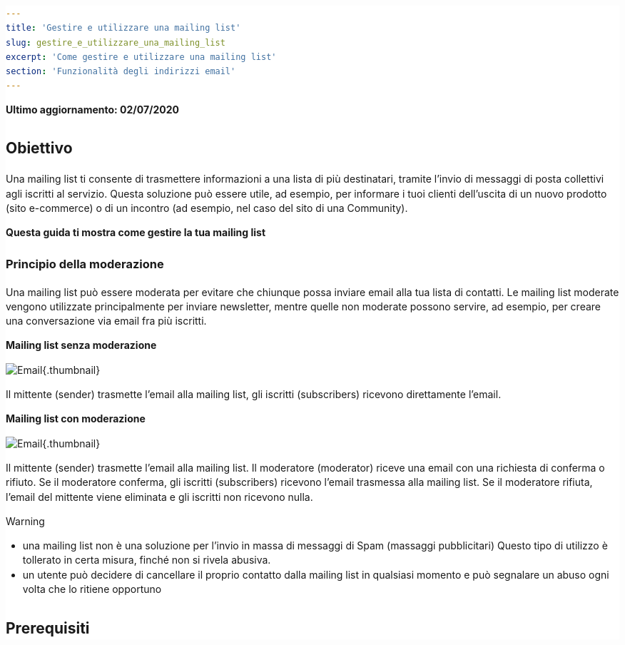 ```yaml
---
title: 'Gestire e utilizzare una mailing list'
slug: gestire_e_utilizzare_una_mailing_list
excerpt: 'Come gestire e utilizzare una mailing list'
section: 'Funzionalità degli indirizzi email'
---
```


**Ultimo aggiornamento: 02/07/2020**

## Obiettivo

Una mailing list ti consente di trasmettere informazioni a una lista di più destinatari, tramite l’invio di messaggi di posta collettivi agli iscritti al servizio. Questa soluzione può essere utile, ad esempio, per informare i tuoi clienti dell’uscita di un nuovo prodotto (sito e-commerce) o di un incontro (ad esempio, nel caso del sito di una Community). 

**Questa guida ti mostra come gestire la tua mailing list**

### Principio della moderazione

Una mailing list può essere moderata per evitare che chiunque possa inviare email alla tua lista di contatti.  Le mailing list moderate vengono utilizzate principalmente per inviare newsletter, mentre quelle non moderate possono servire, ad esempio, per creare una conversazione via email fra più iscritti.

**Mailing list senza moderazione**

![Email](images/manage_mailing-lists_no-modarate.png){.thumbnail}

Il mittente (sender) trasmette l’email alla mailing list, gli iscritti (subscribers) ricevono direttamente l’email.

**Mailing list con moderazione**

![Email](images/manage_mailing-lists_modarate.png){.thumbnail}

Il mittente (sender) trasmette l’email alla mailing list. Il moderatore (moderator) riceve una email con una richiesta di conferma o rifiuto. Se il moderatore conferma, gli iscritti (subscribers) ricevono l’email trasmessa alla mailing list. Se il moderatore rifiuta, l’email del mittente viene eliminata e gli iscritti non ricevono nulla.

> [!warning]
>
> - una mailing list non è una soluzione per l’invio in massa di messaggi di Spam (massaggi pubblicitari)
 Questo tipo di utilizzo è tollerato in certa misura, finché non si rivela abusiva.
> - un utente può decidere di cancellare il proprio contatto dalla mailing list in qualsiasi momento e può segnalare un abuso ogni volta che lo ritiene opportuno
>

## Prerequisiti
